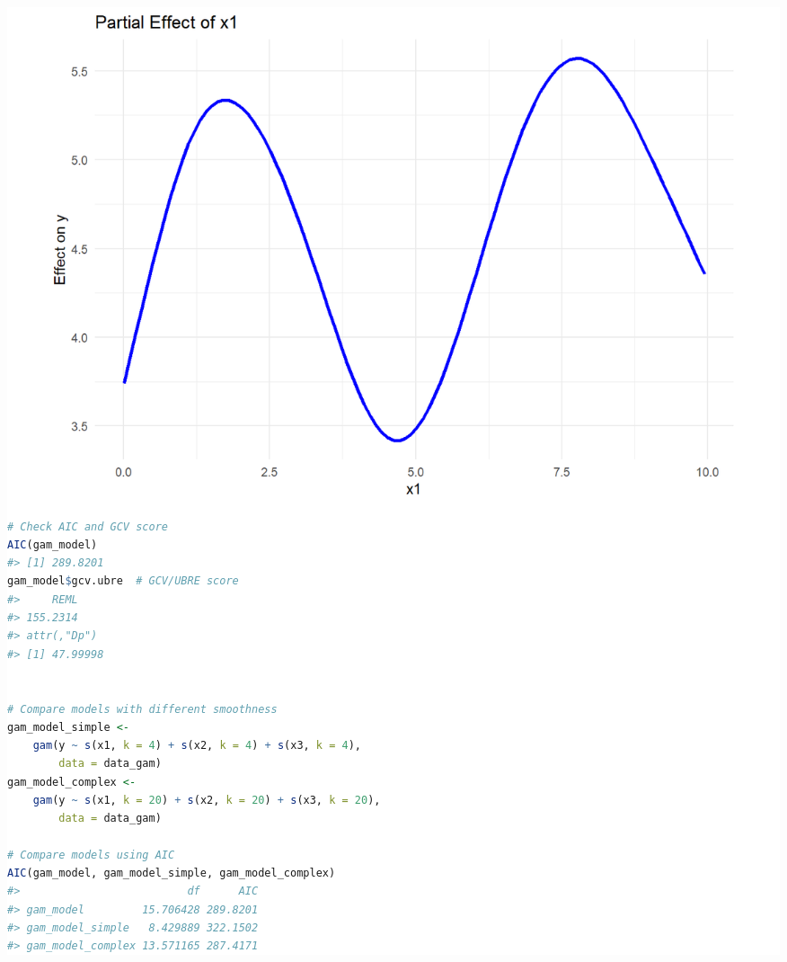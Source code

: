 <img src="10-nonparam-regression_files/figure-html/unnamed-chunk-4-1.png" width="90%" style="display: block; margin: auto;" />


```r
# Check AIC and GCV score
AIC(gam_model)
#> [1] 289.8201
gam_model$gcv.ubre  # GCV/UBRE score
#>     REML 
#> 155.2314 
#> attr(,"Dp")
#> [1] 47.99998


# Compare models with different smoothness
gam_model_simple <-
    gam(y ~ s(x1, k = 4) + s(x2, k = 4) + s(x3, k = 4),
        data = data_gam)
gam_model_complex <-
    gam(y ~ s(x1, k = 20) + s(x2, k = 20) + s(x3, k = 20),
        data = data_gam)

# Compare models using AIC
AIC(gam_model, gam_model_simple, gam_model_complex)
#>                          df      AIC
#> gam_model         15.706428 289.8201
#> gam_model_simple   8.429889 322.1502
#> gam_model_complex 13.571165 287.4171
```
